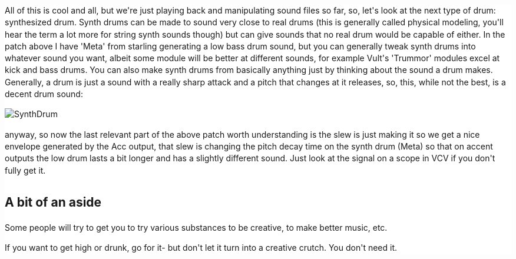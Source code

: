 All of this is cool and all, but we're just playing back and manipulating sound files so far, so, let's look at the next type of drum: synthesized drum. Synth drums can be made to sound very close to real drums (this is generally called physical modeling, you'll hear the term a lot more for string synth sounds though) but can give sounds that no real drum would be capable of either. In the patch above I have 'Meta' from starling generating a low bass drum sound, but you can generally tweak synth drums into whatever sound you want, albeit some module will be better at different sounds, for example Vult's 'Trummor' modules excel at kick and bass drums. You can also make synth drums from basically anything just by thinking about the sound a drum makes. Generally, a drum is just a sound with a really sharp attack and a pitch that changes at it releases, so, this, while not the best, is a decent drum sound:

![SynthDrum](/music/SynthDrum.webp)

anyway, so now the last relevant part of the above patch worth understanding is the slew is just making it so we get a nice envelope generated by the Acc output, that slew is changing the pitch decay time on the synth drum (Meta) so that on accent outputs the low drum lasts a bit longer and has a slightly different sound. Just look at the signal on a scope in VCV if you don't fully get it.

## A bit of an aside

Some people will try to get you to try various substances to be creative, to make better music, etc.

If you want to get high or drunk, go for it- but don't let it turn into a creative crutch. You don't need it.